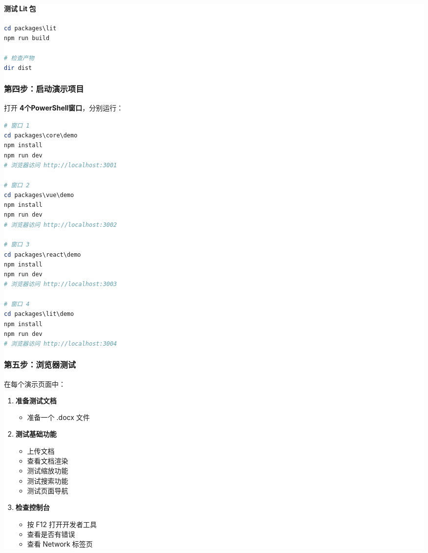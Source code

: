 #### 测试 Lit 包
```powershell
cd packages\lit
npm run build

# 检查产物
dir dist
```

### 第四步：启动演示项目

打开 **4个PowerShell窗口**，分别运行：

```powershell
# 窗口 1
cd packages\core\demo
npm install
npm run dev
# 浏览器访问 http://localhost:3001

# 窗口 2
cd packages\vue\demo
npm install
npm run dev
# 浏览器访问 http://localhost:3002

# 窗口 3
cd packages\react\demo
npm install
npm run dev
# 浏览器访问 http://localhost:3003

# 窗口 4
cd packages\lit\demo
npm install
npm run dev
# 浏览器访问 http://localhost:3004
```

### 第五步：浏览器测试

在每个演示页面中：

1. **准备测试文档**
   - 准备一个 .docx 文件

2. **测试基础功能**
   - 上传文档
   - 查看文档渲染
   - 测试缩放功能
   - 测试搜索功能
   - 测试页面导航

3. **检查控制台**
   - 按 F12 打开开发者工具
   - 查看是否有错误
   - 查看 Network 标签页
